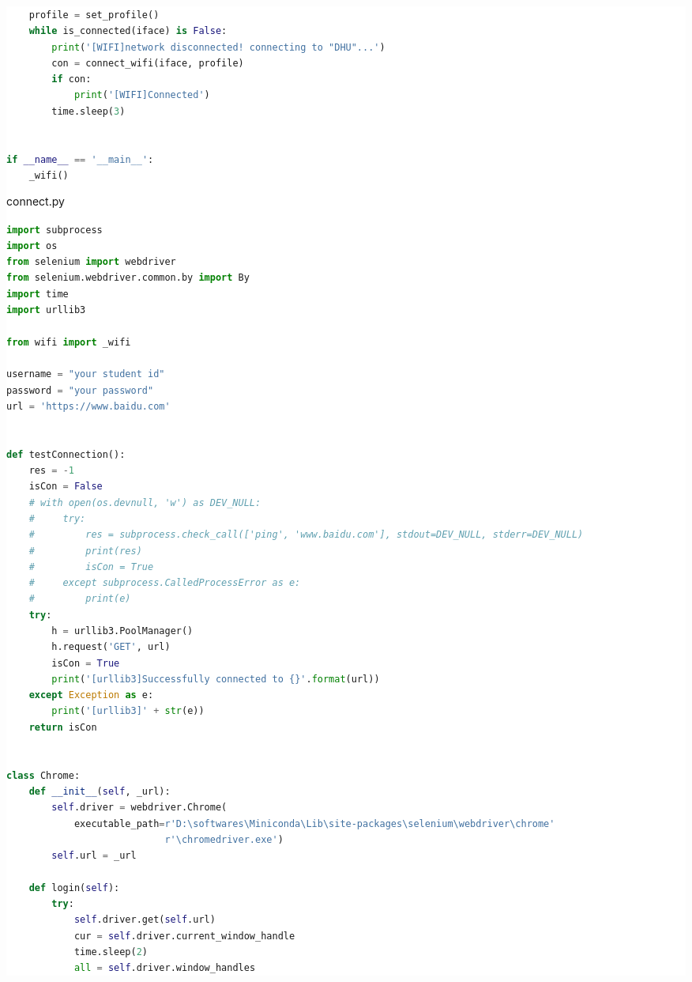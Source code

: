 ```python
    profile = set_profile()
    while is_connected(iface) is False:
        print('[WIFI]network disconnected! connecting to "DHU"...')
        con = connect_wifi(iface, profile)
        if con:
            print('[WIFI]Connected')
        time.sleep(3)


if __name__ == '__main__':
    _wifi()
```

connect.py

```python
import subprocess
import os
from selenium import webdriver
from selenium.webdriver.common.by import By
import time
import urllib3

from wifi import _wifi

username = "your student id"
password = "your password"
url = 'https://www.baidu.com'


def testConnection():
    res = -1
    isCon = False
    # with open(os.devnull, 'w') as DEV_NULL:
    #     try:
    #         res = subprocess.check_call(['ping', 'www.baidu.com'], stdout=DEV_NULL, stderr=DEV_NULL)
    #         print(res)
    #         isCon = True
    #     except subprocess.CalledProcessError as e:
    #         print(e)
    try:
        h = urllib3.PoolManager()
        h.request('GET', url)
        isCon = True
        print('[urllib3]Successfully connected to {}'.format(url))
    except Exception as e:
        print('[urllib3]' + str(e))
    return isCon


class Chrome:
    def __init__(self, _url):
        self.driver = webdriver.Chrome(
            executable_path=r'D:\softwares\Miniconda\Lib\site-packages\selenium\webdriver\chrome'
                            r'\chromedriver.exe')
        self.url = _url

    def login(self):
        try:
            self.driver.get(self.url)
            cur = self.driver.current_window_handle
            time.sleep(2)
            all = self.driver.window_handles
```